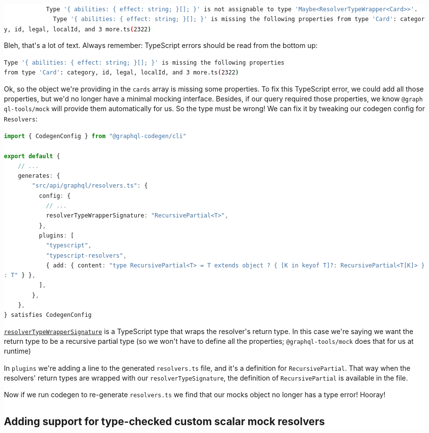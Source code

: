 ```bash
            Type '{ abilities: { effect: string; }[]; }' is not assignable to type 'Maybe<ResolverTypeWrapper<Card>>'.
              Type '{ abilities: { effect: string; }[]; }' is missing the following properties from type 'Card': category, id, legal, localId, and 3 more.ts(2322)
```

Bleh, that's a lot of text. Always remember: TypeScript errors should be read from the bottom up:

```bash
Type '{ abilities: { effect: string; }[]; }' is missing the following properties
from type 'Card': category, id, legal, localId, and 3 more.ts(2322)
```

Ok, so the object we're providing in the `cards` array is missing some properties. To fix this TypeScript error, we could add all those properties, but we'd no longer have a minimal mocking interface. Besides, if our query required those properties, we know `@graphql-tools/mock` will provide them automatically for us. So the type must be wrong! We can fix it by tweaking our codegen config for `Resolvers`:

```ts
import { CodegenConfig } from "@graphql-codegen/cli"

export default {
    // ...
    generates: {
        "src/api/graphql/resolvers.ts": {
          config: {
            // ...
            resolverTypeWrapperSignature: "RecursivePartial<T>",
          },
          plugins: [
            "typescript", 
            "typescript-resolvers",
            { add: { content: "type RecursivePartial<T> = T extends object ? { [K in keyof T]?: RecursivePartial<T[K]> } : T" } },
          ],
        },
    },
} satisfies CodegenConfig
```

[`resolverTypeWrapperSignature`](https://the-guild.dev/graphql/codegen/plugins/typescript/typescript-resolvers#resolvertypewrappersignature) is a TypeScript type that wraps the resolver's return type. In this case we're saying we want the return type to be a recursive partial type (so we won't have to define all the properties; `@graphql-tools/mock` does that for us at runtime)

In `plugins` we're adding a line to the generated `resolvers.ts` file, and it's a definition for `RecursivePartial`. That way when the resolvers' return types are wrapped with our `resolverTypeSignature`, the definition of `RecursivePartial` is available in the file.

Now if we run codegen to re-generate `resolvers.ts` we find that our mocks object no longer has a type error! Hooray!

## Adding support for type-checked custom scalar mock resolvers
